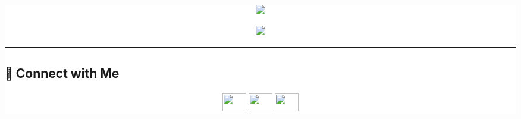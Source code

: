 <p align="center">
  <img src="https://github-readme-activity-graph.vercel.app/graph?username=Vaibhavkarkute&theme=github-dark&bg_color=0D1117&color=54FC00&line=54FC00&point=54FC00" />
</p>

<p align="center">
  <img src="https://github-profile-trophy.vercel.app/?username=Vaibhavkarkute&theme=onestar&margin-w=5&no-frame=true" width="80%" />
</p>

---

## 🔗 Connect with Me

<p align="center">
  <a href="https://linkedin.com/in/vaibhavkarkute" target="blank">
    <img src="https://www.svgrepo.com/show/448234/linkedin.svg" height="30" width="40" />
  </a>
  <a href="mailto:vaibhavkarkute@gmail.com" target="blank"> 
    <img src="https://www.svgrepo.com/show/349378/gmail.svg" height="30" width="40" />
  </a>
  <a href="https://github.com/Vaibhavkarkute" target="blank"> 
    <img src="https://www.svgrepo.com/show/512317/github-142.svg" height="30" width="40" />
  </a>
</p>

